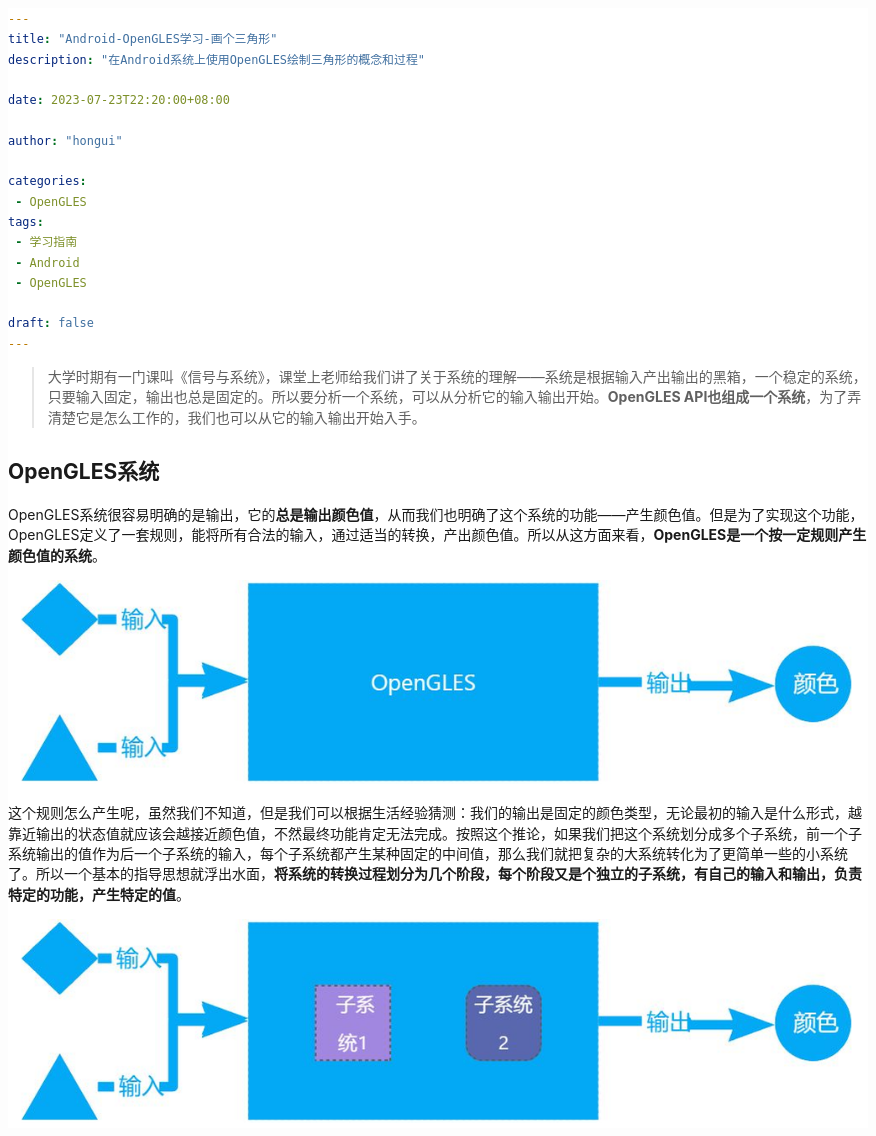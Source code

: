 ```yaml
---
title: "Android-OpenGLES学习-画个三角形"
description: "在Android系统上使用OpenGLES绘制三角形的概念和过程"

date: 2023-07-23T22:20:00+08:00

author: "hongui"

categories:
 - OpenGLES
tags:
 - 学习指南
 - Android
 - OpenGLES

draft: false
---
```


>  大学时期有一门课叫《信号与系统》，课堂上老师给我们讲了关于系统的理解——系统是根据输入产出输出的黑箱，一个稳定的系统，只要输入固定，输出也总是固定的。所以要分析一个系统，可以从分析它的输入输出开始。**OpenGLES API也组成一个系统**，为了弄清楚它是怎么工作的，我们也可以从它的输入输出开始入手。
>

## OpenGLES系统
OpenGLES系统很容易明确的是输出，它的**总是输出颜色值**，从而我们也明确了这个系统的功能——产生颜色值。但是为了实现这个功能，OpenGLES定义了一套规则，能将所有合法的输入，通过适当的转换，产出颜色值。所以从这方面来看，**OpenGLES是一个按一定规则产生颜色值的系统**。

![OpenGLES workflow](./opengles-workflow.jpeg)

这个规则怎么产生呢，虽然我们不知道，但是我们可以根据生活经验猜测：我们的输出是固定的颜色类型，无论最初的输入是什么形式，越靠近输出的状态值就应该会越接近颜色值，不然最终功能肯定无法完成。按照这个推论，如果我们把这个系统划分成多个子系统，前一个子系统输出的值作为后一个子系统的输入，每个子系统都产生某种固定的中间值，那么我们就把复杂的大系统转化为了更简单一些的小系统了。所以一个基本的指导思想就浮出水面，**将系统的转换过程划分为几个阶段，每个阶段又是个独立的子系统，有自己的输入和输出，负责特定的功能，产生特定的值**。

![OpenGLES subsystem](./opengles-subsystem.jpeg)
